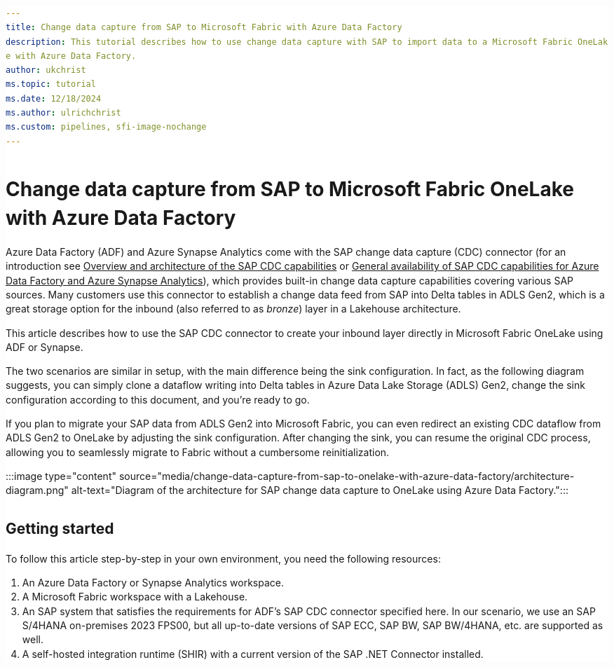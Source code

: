 ```yaml
---
title: Change data capture from SAP to Microsoft Fabric with Azure Data Factory
description: This tutorial describes how to use change data capture with SAP to import data to a Microsoft Fabric OneLake with Azure Data Factory.
author: ukchrist
ms.topic: tutorial
ms.date: 12/18/2024
ms.author: ulrichchrist
ms.custom: pipelines, sfi-image-nochange
---
```


# Change data capture from SAP to Microsoft Fabric OneLake with Azure Data Factory

Azure Data Factory (ADF) and Azure Synapse Analytics come with the SAP change data capture (CDC) connector (for an introduction see [Overview and architecture of the SAP CDC capabilities](/azure/data-factory/sap-change-data-capture-introduction-architecture) or [General availability of SAP CDC capabilities for Azure Data Factory and Azure Synapse Analytics](https://techcommunity.microsoft.com/t5/azure-data-factory-blog/general-availability-of-sap-cdc-capabilities-for-azure-data/ba-p/3650246)), which provides built-in change data capture capabilities covering various SAP sources. Many customers use this connector to establish a change data feed from SAP into Delta tables in ADLS Gen2, which is a great storage option for the inbound (also referred to as _bronze_) layer in a Lakehouse architecture.

This article describes how to use the SAP CDC connector to create your inbound layer directly in Microsoft Fabric OneLake using ADF or Synapse.

The two scenarios are similar in setup, with the main difference being the sink configuration. In fact, as the following diagram suggests, you can simply clone a dataflow writing into Delta tables in Azure Data Lake Storage (ADLS) Gen2, change the sink configuration according to this document, and you’re ready to go.

If you plan to migrate your SAP data from ADLS Gen2 into Microsoft Fabric, you can even redirect an existing CDC dataflow from ADLS Gen2 to OneLake by adjusting the sink configuration. After changing the sink, you can resume the original CDC process, allowing you to seamlessly migrate to Fabric without a cumbersome reinitialization.

:::image type="content" source="media/change-data-capture-from-sap-to-onelake-with-azure-data-factory/architecture-diagram.png" alt-text="Diagram of the architecture for SAP change data capture to OneLake using Azure Data Factory.":::

## Getting started

To follow this article step-by-step in your own environment, you need the following resources:

1. An Azure Data Factory or Synapse Analytics workspace.
1. A Microsoft Fabric workspace with a Lakehouse.
1. An SAP system that satisfies the requirements for ADF’s SAP CDC connector specified here. In our scenario, we use an SAP S/4HANA on-premises 2023 FPS00, but all up-to-date versions of SAP ECC, SAP BW, SAP BW/4HANA, etc. are supported as well.
1. A self-hosted integration runtime (SHIR) with a current version of the SAP .NET Connector installed.
